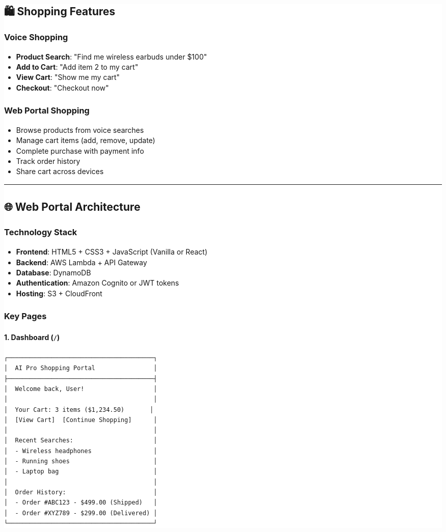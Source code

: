 
## 🛍️ Shopping Features

### Voice Shopping
- **Product Search**: "Find me wireless earbuds under $100"
- **Add to Cart**: "Add item 2 to my cart"
- **View Cart**: "Show me my cart"
- **Checkout**: "Checkout now"

### Web Portal Shopping
- Browse products from voice searches
- Manage cart items (add, remove, update)
- Complete purchase with payment info
- Track order history
- Share cart across devices

---

## 🌐 Web Portal Architecture

### Technology Stack
- **Frontend**: HTML5 + CSS3 + JavaScript (Vanilla or React)
- **Backend**: AWS Lambda + API Gateway
- **Database**: DynamoDB
- **Authentication**: Amazon Cognito or JWT tokens
- **Hosting**: S3 + CloudFront

### Key Pages

#### 1. Dashboard (`/`)
```
┌────────────────────────────────────────┐
│  AI Pro Shopping Portal                │
├────────────────────────────────────────┤
│  Welcome back, User!                   │
│                                        │
│  Your Cart: 3 items ($1,234.50)       │
│  [View Cart]  [Continue Shopping]      │
│                                        │
│  Recent Searches:                      │
│  - Wireless headphones                 │
│  - Running shoes                       │
│  - Laptop bag                          │
│                                        │
│  Order History:                        │
│  - Order #ABC123 - $499.00 (Shipped)   │
│  - Order #XYZ789 - $299.00 (Delivered) │
└────────────────────────────────────────┘
```
